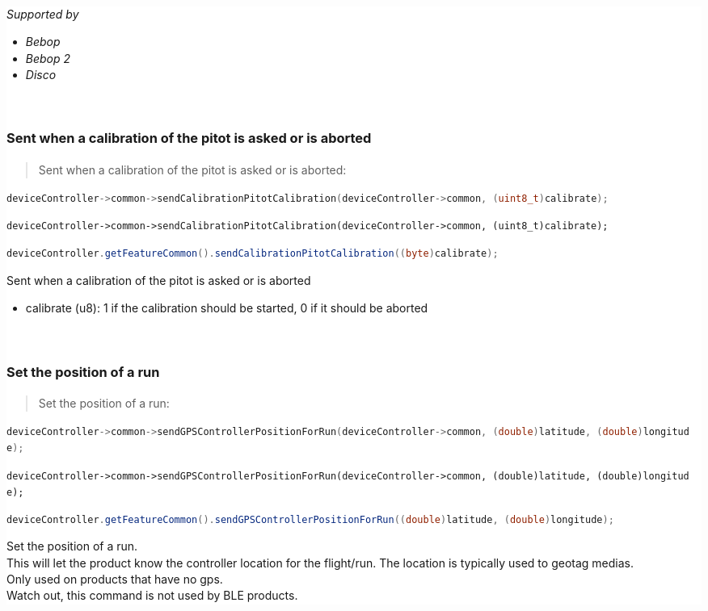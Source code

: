 
*Supported by <br/>*

- *Bebop*<br/>
- *Bebop 2*<br/>
- *Disco*<br/>


<br/>


### <a name="common-Calibration-PitotCalibration">Sent when a calibration of the pitot is asked or is aborted</a><br/>
> Sent when a calibration of the pitot is asked or is aborted:

```c
deviceController->common->sendCalibrationPitotCalibration(deviceController->common, (uint8_t)calibrate);
```

```objective_c
deviceController->common->sendCalibrationPitotCalibration(deviceController->common, (uint8_t)calibrate);
```

```java
deviceController.getFeatureCommon().sendCalibrationPitotCalibration((byte)calibrate);
```

Sent when a calibration of the pitot is asked or is aborted<br/>


* calibrate (u8): 1 if the calibration should be started, 0 if it should be aborted<br/>
<br/>


### <a name="common-GPS-ControllerPositionForRun">Set the position of a run</a><br/>
> Set the position of a run:

```c
deviceController->common->sendGPSControllerPositionForRun(deviceController->common, (double)latitude, (double)longitude);
```

```objective_c
deviceController->common->sendGPSControllerPositionForRun(deviceController->common, (double)latitude, (double)longitude);
```

```java
deviceController.getFeatureCommon().sendGPSControllerPositionForRun((double)latitude, (double)longitude);
```

Set the position of a run.<br/>
This will let the product know the controller location for the flight/run. The location is typically used to geotag medias.<br/>
Only used on products that have no gps.<br/>
Watch out, this command is not used by BLE products.<br/>
